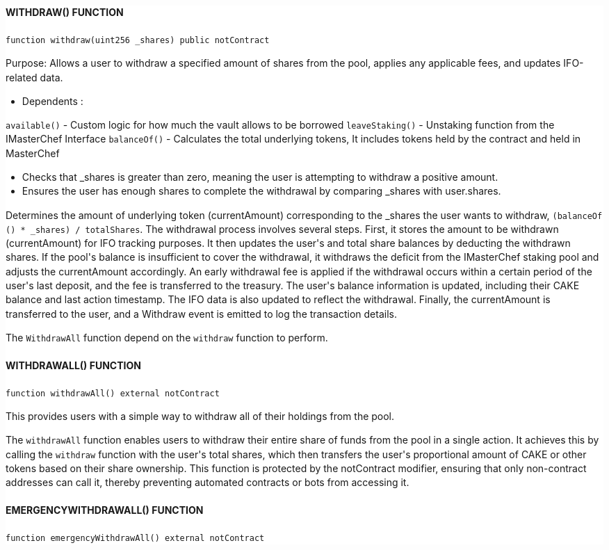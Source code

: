 
#### WITHDRAW() FUNCTION

```function withdraw(uint256 _shares) public notContract```

Purpose: Allows a user to withdraw a specified amount of shares from the pool, applies any applicable fees, and updates IFO-related data.

* Dependents :

`available()` - Custom logic for how much the vault allows to be borrowed
`leaveStaking()` - Unstaking function from the IMasterChef Interface
`balanceOf()` - Calculates the total underlying tokens, It includes tokens held by the contract and held in MasterChef

- Checks that _shares is greater than zero, meaning the user is attempting to withdraw a positive amount.
- Ensures the user has enough shares to complete the withdrawal by comparing _shares with user.shares.

Determines the amount of underlying token (currentAmount) corresponding to the _shares the user wants to withdraw, `(balanceOf() * _shares) / totalShares`.
The withdrawal process involves several steps. First, it stores the amount to be withdrawn (currentAmount) for IFO tracking purposes. It then updates the user's and total share balances by deducting the withdrawn shares. If the pool's balance is insufficient to cover the withdrawal, it withdraws the deficit from the IMasterChef staking pool and adjusts the currentAmount accordingly. An early withdrawal fee is applied if the withdrawal occurs within a certain period of the user's last deposit, and the fee is transferred to the treasury. The user's balance information is updated, including their CAKE balance and last action timestamp. The IFO data is also updated to reflect the withdrawal. Finally, the currentAmount is transferred to the user, and a Withdraw event is emitted to log the transaction details.

The `WithdrawAll` function depend on the `withdraw` function to perform.


#### WITHDRAWALL() FUNCTION

```solidity
function withdrawAll() external notContract
```

This provides users with a simple way to withdraw all of their holdings from the pool.

The `withdrawAll` function enables users to withdraw their entire share of funds from the pool in a single action. It achieves this by calling the `withdraw` function with the user's total shares, which then transfers the user's proportional amount of CAKE or other tokens based on their share ownership. This function is protected by the notContract modifier, ensuring that only non-contract addresses can call it, thereby preventing automated contracts or bots from accessing it.


#### EMERGENCYWITHDRAWALL() FUNCTION

```solidity
function emergencyWithdrawAll() external notContract
```
